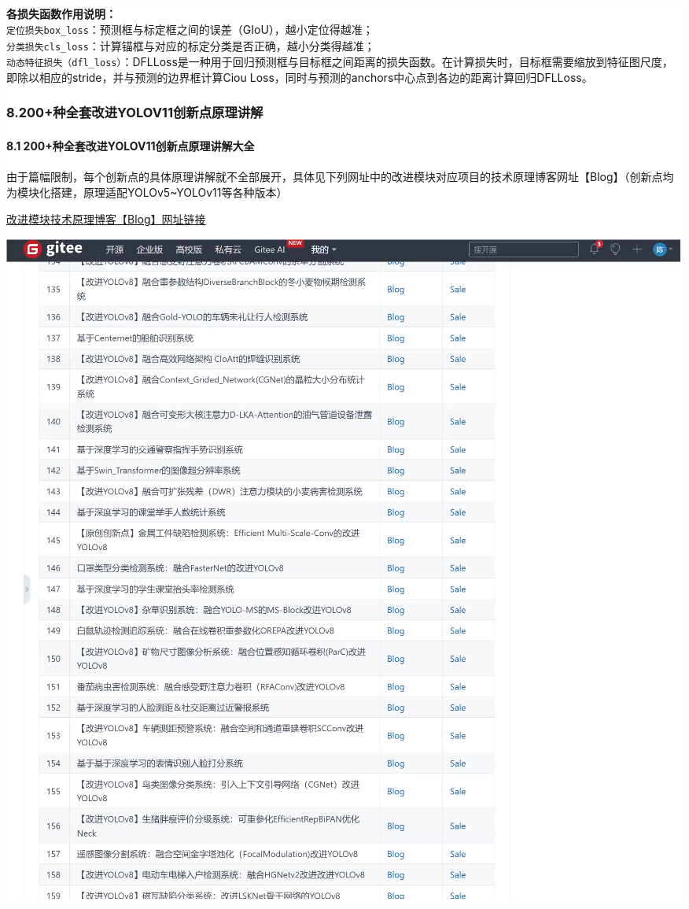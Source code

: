 
**各损失函数作用说明：**  
`定位损失box_loss`：预测框与标定框之间的误差（GIoU），越小定位得越准；  
`分类损失cls_loss`：计算锚框与对应的标定分类是否正确，越小分类得越准；  
`动态特征损失（dfl_loss）`：DFLLoss是一种用于回归预测框与目标框之间距离的损失函数。在计算损失时，目标框需要缩放到特征图尺度，即除以相应的stride，并与预测的边界框计算Ciou
Loss，同时与预测的anchors中心点到各边的距离计算回归DFLLoss。  


### 8.200+种全套改进YOLOV11创新点原理讲解

#### 8.1 200+种全套改进YOLOV11创新点原理讲解大全

由于篇幅限制，每个创新点的具体原理讲解就不全部展开，具体见下列网址中的改进模块对应项目的技术原理博客网址【Blog】（创新点均为模块化搭建，原理适配YOLOv5~YOLOv11等各种版本）

[改进模块技术原理博客【Blog】网址链接](https://gitee.com/qunmasj/good)

![9.png](9.png)
